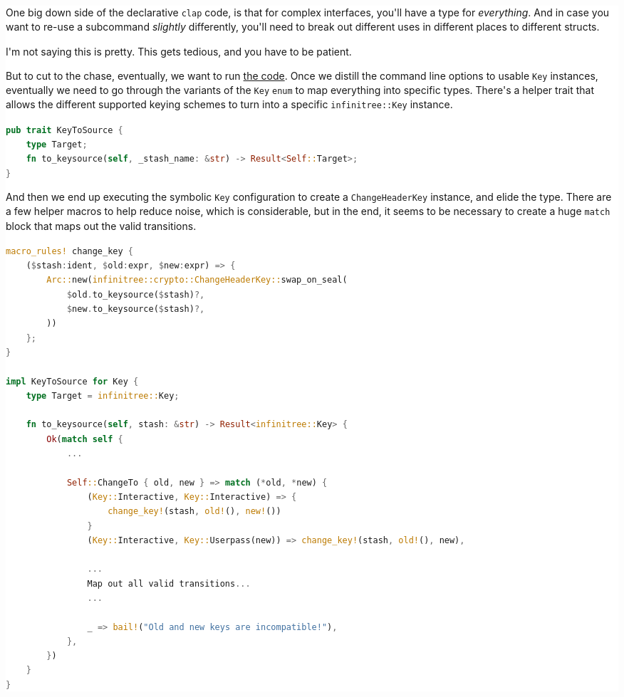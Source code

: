 One big down side of the declarative `clap` code, is that for complex
interfaces, you'll have a type for *everything*. And in case you want
to re-use a subcommand *slightly* differently, you'll need to break
out different uses in different places to different structs.

I'm not saying this is pretty. This gets tedious, and you have to be
patient.

But to cut to the chase, eventually, we want to run [the
code](#the-code). Once we distill the command line options to usable
`Key` instances, eventually we need to go through the variants of the
`Key` `enum` to map everything into specific types. There's a helper
trait that allows the different supported keying schemes to turn into
a specific `infinitree::Key` instance.

```rust
pub trait KeyToSource {
    type Target;
    fn to_keysource(self, _stash_name: &str) -> Result<Self::Target>;
}
```

And then we end up executing the symbolic `Key` configuration to
create a `ChangeHeaderKey` instance, and elide the type. There are a
few helper macros to help reduce noise, which is considerable, but in
the end, it seems to be necessary to create a huge `match` block that
maps out the valid transitions.

```rust
macro_rules! change_key {
    ($stash:ident, $old:expr, $new:expr) => {
        Arc::new(infinitree::crypto::ChangeHeaderKey::swap_on_seal(
            $old.to_keysource($stash)?,
            $new.to_keysource($stash)?,
        ))
    };
}

impl KeyToSource for Key {
    type Target = infinitree::Key;

    fn to_keysource(self, stash: &str) -> Result<infinitree::Key> {
        Ok(match self {
		    ...

            Self::ChangeTo { old, new } => match (*old, *new) {
                (Key::Interactive, Key::Interactive) => {
                    change_key!(stash, old!(), new!())
                }
                (Key::Interactive, Key::Userpass(new)) => change_key!(stash, old!(), new),
				
                ...
                Map out all valid transitions...
                ...

                _ => bail!("Old and new keys are incompatible!"),
            },
        })
    }
}
```
